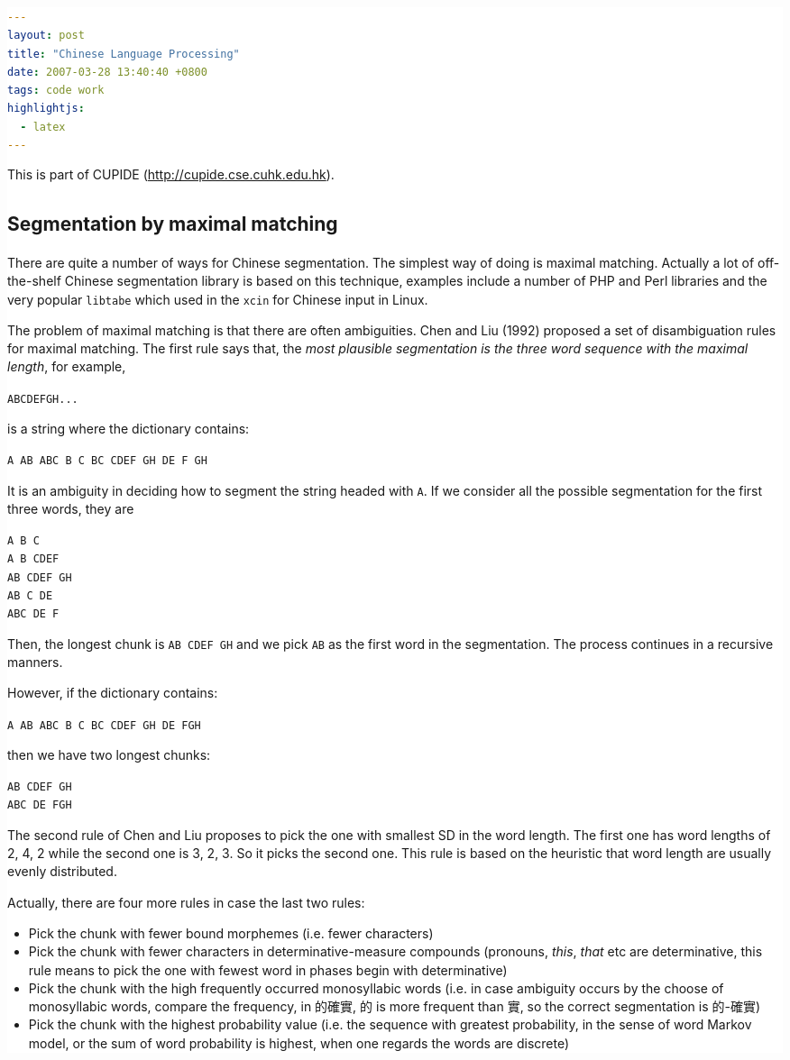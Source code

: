 ```yaml
---
layout: post
title: "Chinese Language Processing"
date: 2007-03-28 13:40:40 +0800
tags: code work
highlightjs:
  - latex
---
```


This is part of CUPIDE (http://cupide.cse.cuhk.edu.hk).

## Segmentation by maximal matching

There are quite a number of ways for Chinese segmentation. The simplest way of doing is maximal matching. Actually a lot of off-the-shelf Chinese segmentation library is based on this technique, examples include a number of PHP and Perl libraries and the very popular `libtabe` which used in the `xcin` for Chinese input in Linux.

The problem of maximal matching is that there are often ambiguities. Chen and Liu (1992) proposed a set of disambiguation rules for maximal matching. The first rule says that, the *most plausible segmentation is the three word sequence with the maximal length*, for example,

    ABCDEFGH...

is a string where the dictionary contains:

    A AB ABC B C BC CDEF GH DE F GH

It is an ambiguity in deciding how to segment the string headed with `A`. If we consider all the possible segmentation for the first three words, they are

    A B C
    A B CDEF
    AB CDEF GH
    AB C DE
    ABC DE F

Then, the longest chunk is `AB CDEF GH` and we pick `AB` as the first word in the segmentation. The process continues in a recursive manners.

However, if the dictionary contains:

    A AB ABC B C BC CDEF GH DE FGH

then we have two longest chunks:

    AB CDEF GH
    ABC DE FGH

The second rule of Chen and Liu proposes to pick the one with smallest SD in the word length. The first one has word lengths of 2, 4, 2 while the second one is 3, 2, 3. So it picks the second one. This rule is based on the heuristic that word length are usually evenly distributed.

Actually, there are four more rules in case the last two rules:
  - Pick the chunk with fewer bound morphemes (i.e. fewer characters)
  - Pick the chunk with fewer characters in determinative-measure compounds (pronouns, *this*, *that* etc are determinative, this rule means to pick the one with fewest word in phases begin with determinative)
  - Pick the chunk with the high frequently occurred monosyllabic words (i.e. in case ambiguity occurs by the choose of monosyllabic words, compare the frequency, in 的確實, 的 is more frequent than 實, so the correct segmentation is 的-確實)
  - Pick the chunk with the highest probability value (i.e. the sequence with greatest probability, in the sense of word Markov model, or the sum of word probability is highest, when one regards the words are discrete)
